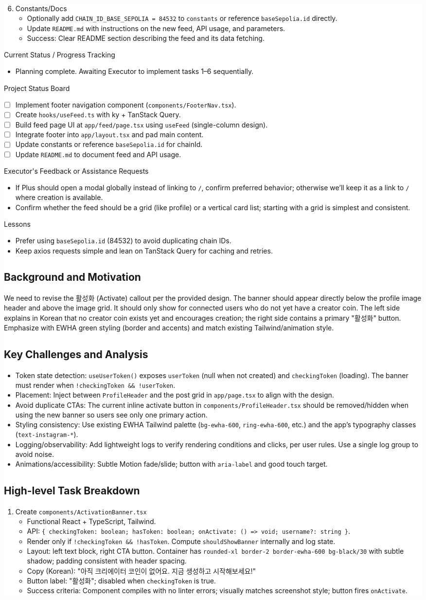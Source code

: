 6) Constants/Docs
   - Optionally add `CHAIN_ID_BASE_SEPOLIA = 84532` to `constants` or reference `baseSepolia.id` directly.
   - Update `README.md` with instructions on the new feed, API usage, and parameters.
   - Success: Clear README section describing the feed and its data fetching.

Current Status / Progress Tracking
- Planning complete. Awaiting Executor to implement tasks 1–6 sequentially.

Project Status Board
- [ ] Implement footer navigation component (`components/FooterNav.tsx`).
- [ ] Create `hooks/useFeed.ts` with ky + TanStack Query.
- [ ] Build feed page UI at `app/feed/page.tsx` using `useFeed` (single-column design).
- [ ] Integrate footer into `app/layout.tsx` and pad main content.
- [ ] Update constants or reference `baseSepolia.id` for chainId.
- [ ] Update `README.md` to document feed and API usage.

Executor's Feedback or Assistance Requests
- If Plus should open a modal globally instead of linking to `/`, confirm preferred behavior; otherwise we’ll keep it as a link to `/` where creation is available.
- Confirm whether the feed should be a grid (like profile) or a vertical card list; starting with a grid is simplest and consistent.

Lessons
- Prefer using `baseSepolia.id` (84532) to avoid duplicating chain IDs.
- Keep axios requests simple and lean on TanStack Query for caching and retries.
## Background and Motivation
We need to revise the 활성화 (Activate) callout per the provided design. The banner should appear directly below the profile image header and above the image grid. It should only show for connected users who do not yet have a creator coin. The left side explains in Korean that no creator coin exists yet and encourages creation; the right side contains a primary "활성화" button. Emphasize with EWHA green styling (border and accents) and match existing Tailwind/animation style.

## Key Challenges and Analysis
- Token state detection: `useUserToken()` exposes `userToken` (null when not created) and `checkingToken` (loading). The banner must render when `!checkingToken && !userToken`.
- Placement: Inject between `ProfileHeader` and the post grid in `app/page.tsx` to align with the design.
- Avoid duplicate CTAs: The current inline activate button in `components/ProfileHeader.tsx` should be removed/hidden when using the new banner so users see only one primary action.
- Styling consistency: Use existing EWHA Tailwind palette (`bg-ewha-600`, `ring-ewha-600`, etc.) and the app’s typography classes (`text-instagram-*`).
- Logging/observability: Add lightweight logs to verify rendering conditions and clicks, per user rules. Use a single log group to avoid noise.
- Animations/accessibility: Subtle Motion fade/slide; button with `aria-label` and good touch target.

## High-level Task Breakdown
1) Create `components/ActivationBanner.tsx`
   - Functional React + TypeScript, Tailwind.
   - API: `{ checkingToken: boolean; hasToken: boolean; onActivate: () => void; username?: string }`.
   - Render only if `!checkingToken && !hasToken`. Compute `shouldShowBanner` internally and log state.
   - Layout: left text block, right CTA button. Container has `rounded-xl border-2 border-ewha-600 bg-black/30` with subtle shadow; padding consistent with header spacing.
   - Copy (Korean): "아직 크리에이터 코인이 없어요. 지금 생성하고 시작해보세요!"
   - Button label: "활성화"; disabled when `checkingToken` is true.
   - Success criteria: Component compiles with no linter errors; visually matches screenshot style; button fires `onActivate`.
